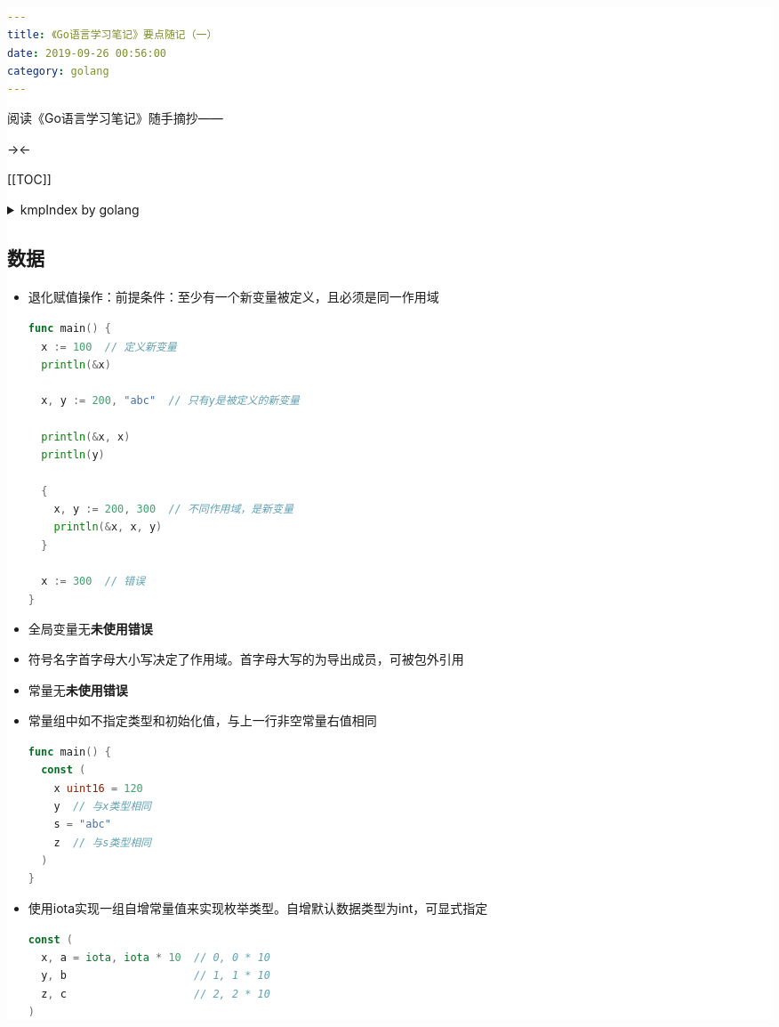 ```yaml
---
title: 《Go语言学习笔记》要点随记（一）
date: 2019-09-26 00:56:00
category: golang
---
```

阅读《Go语言学习笔记》随手摘抄——

-><lazy-image src="/images/golang-study.jpg" /><-

[[TOC]]

<details><summary>kmpIndex by golang</summary></details>

## 数据
* 退化赋值操作：前提条件：至少有一个新变量被定义，且必须是同一作用域
  ```go
  func main() {
    x := 100  // 定义新变量
    println(&x)

    x, y := 200, "abc"  // 只有y是被定义的新变量
    
    println(&x, x)
    println(y)

    {
      x, y := 200, 300  // 不同作用域，是新变量
      println(&x, x, y)
    }

    x := 300  // 错误
  }
  ```

* 全局变量无**未使用错误**

* 符号名字首字母大小写决定了作用域。首字母大写的为导出成员，可被包外引用

* 常量无**未使用错误**

* 常量组中如不指定类型和初始化值，与上一行非空常量右值相同
  ```go
  func main() {
    const (
      x uint16 = 120
      y  // 与x类型相同
      s = "abc"
      z  // 与s类型相同
    )
  }
  ```

* 使用iota实现一组自增常量值来实现枚举类型。自增默认数据类型为int，可显式指定
  ```go
  const (
    x, a = iota, iota * 10  // 0, 0 * 10
    y, b                    // 1, 1 * 10
    z, c                    // 2, 2 * 10
  )
  ```
